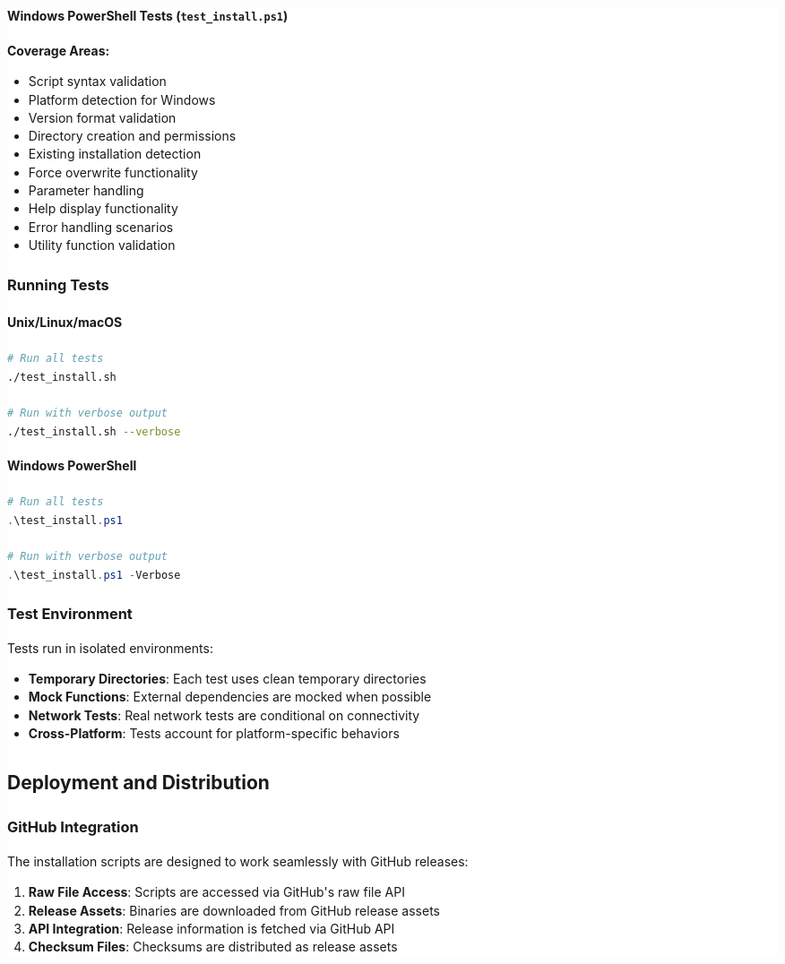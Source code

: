 #### Windows PowerShell Tests (`test_install.ps1`)

**Coverage Areas:**
- Script syntax validation
- Platform detection for Windows
- Version format validation
- Directory creation and permissions
- Existing installation detection
- Force overwrite functionality
- Parameter handling
- Help display functionality
- Error handling scenarios
- Utility function validation

### Running Tests

#### Unix/Linux/macOS

```bash
# Run all tests
./test_install.sh

# Run with verbose output
./test_install.sh --verbose
```

#### Windows PowerShell

```powershell
# Run all tests
.\test_install.ps1

# Run with verbose output
.\test_install.ps1 -Verbose
```

### Test Environment

Tests run in isolated environments:

- **Temporary Directories**: Each test uses clean temporary directories
- **Mock Functions**: External dependencies are mocked when possible
- **Network Tests**: Real network tests are conditional on connectivity
- **Cross-Platform**: Tests account for platform-specific behaviors

## Deployment and Distribution

### GitHub Integration

The installation scripts are designed to work seamlessly with GitHub releases:

1. **Raw File Access**: Scripts are accessed via GitHub's raw file API
2. **Release Assets**: Binaries are downloaded from GitHub release assets
3. **API Integration**: Release information is fetched via GitHub API
4. **Checksum Files**: Checksums are distributed as release assets
